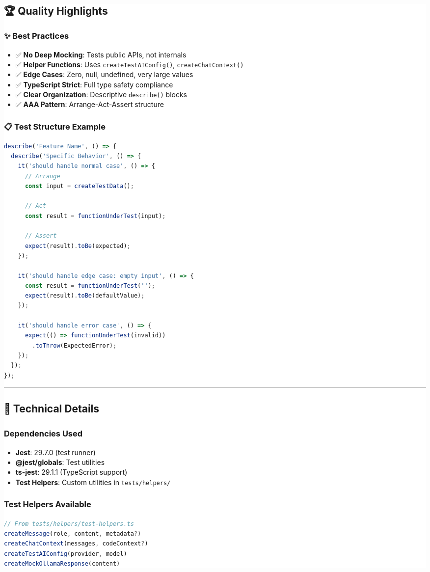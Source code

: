 
## 🏆 Quality Highlights

### ✨ Best Practices
- ✅ **No Deep Mocking**: Tests public APIs, not internals
- ✅ **Helper Functions**: Uses `createTestAIConfig()`, `createChatContext()`
- ✅ **Edge Cases**: Zero, null, undefined, very large values
- ✅ **TypeScript Strict**: Full type safety compliance
- ✅ **Clear Organization**: Descriptive `describe()` blocks
- ✅ **AAA Pattern**: Arrange-Act-Assert structure

### 📋 Test Structure Example
```typescript
describe('Feature Name', () => {
  describe('Specific Behavior', () => {
    it('should handle normal case', () => {
      // Arrange
      const input = createTestData();
      
      // Act
      const result = functionUnderTest(input);
      
      // Assert
      expect(result).toBe(expected);
    });

    it('should handle edge case: empty input', () => {
      const result = functionUnderTest('');
      expect(result).toBe(defaultValue);
    });

    it('should handle error case', () => {
      expect(() => functionUnderTest(invalid))
        .toThrow(ExpectedError);
    });
  });
});
```

---

## 🔧 Technical Details

### Dependencies Used
- **Jest**: 29.7.0 (test runner)
- **@jest/globals**: Test utilities
- **ts-jest**: 29.1.1 (TypeScript support)
- **Test Helpers**: Custom utilities in `tests/helpers/`

### Test Helpers Available
```typescript
// From tests/helpers/test-helpers.ts
createMessage(role, content, metadata?)
createChatContext(messages, codeContext?)
createTestAIConfig(provider, model)
createMockOllamaResponse(content)
```
